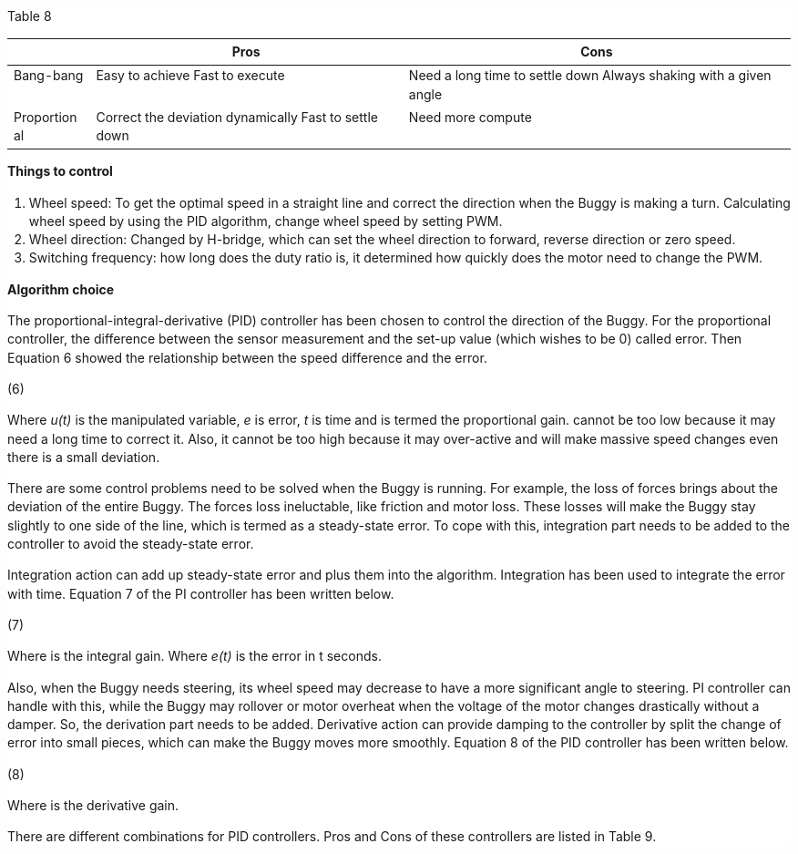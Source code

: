 Table 8

|              | Pros                                                  | Cons                                                              |
|--------------|-------------------------------------------------------|-------------------------------------------------------------------|
| Bang-bang    | Easy to achieve Fast to execute                       | Need a long time to settle down Always shaking with a given angle |
| Proportional | Correct the deviation dynamically Fast to settle down | Need more compute                                                 |

**Things to control**

1.  Wheel speed: To get the optimal speed in a straight line and correct the direction when the Buggy is making a turn. Calculating wheel speed by using the PID algorithm, change wheel speed by setting PWM.
2.  Wheel direction: Changed by H-bridge, which can set the wheel direction to forward, reverse direction or zero speed.
3.  Switching frequency: how long does the duty ratio is, it determined how quickly does the motor need to change the PWM.

**Algorithm choice**

The proportional-integral-derivative (PID) controller has been chosen to control the direction of the Buggy. For the proportional controller, the difference between the sensor measurement and the set-up value (which wishes to be 0) called error. Then Equation 6 showed the relationship between the speed difference and the error.

(6)

Where *u(t)* is the manipulated variable, *e* is error, *t* is time and is termed the proportional gain. cannot be too low because it may need a long time to correct it. Also, it cannot be too high because it may over-active and will make massive speed changes even there is a small deviation.

There are some control problems need to be solved when the Buggy is running. For example, the loss of forces brings about the deviation of the entire Buggy. The forces loss ineluctable, like friction and motor loss. These losses will make the Buggy stay slightly to one side of the line, which is termed as a steady-state error. To cope with this, integration part needs to be added to the controller to avoid the steady-state error.

Integration action can add up steady-state error and plus them into the algorithm. Integration has been used to integrate the error with time. Equation 7 of the PI controller has been written below.

(7)

Where is the integral gain. Where *e(t)* is the error in t seconds.

Also, when the Buggy needs steering, its wheel speed may decrease to have a more significant angle to steering. PI controller can handle with this, while the Buggy may rollover or motor overheat when the voltage of the motor changes drastically without a damper. So, the derivation part needs to be added. Derivative action can provide damping to the controller by split the change of error into small pieces, which can make the Buggy moves more smoothly. Equation 8 of the PID controller has been written below.

(8)

Where is the derivative gain.

There are different combinations for PID controllers. Pros and Cons of these controllers are listed in Table 9.

